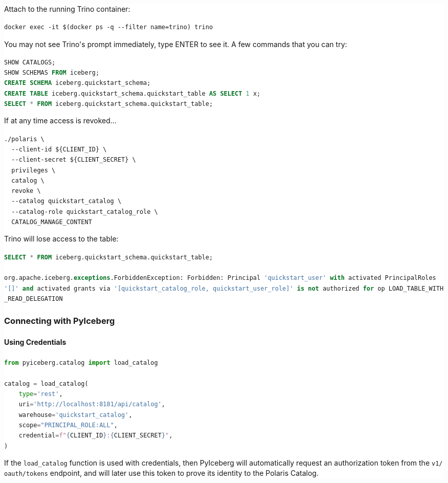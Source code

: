 Attach to the running Trino container:

```shell
docker exec -it $(docker ps -q --filter name=trino) trino
```

You may not see Trino's prompt immediately, type ENTER to see it. A few commands that you can try:

```sql
SHOW CATALOGS;
SHOW SCHEMAS FROM iceberg;
CREATE SCHEMA iceberg.quickstart_schema;
CREATE TABLE iceberg.quickstart_schema.quickstart_table AS SELECT 1 x;
SELECT * FROM iceberg.quickstart_schema.quickstart_table;
```

If at any time access is revoked...

```shell
./polaris \
  --client-id ${CLIENT_ID} \
  --client-secret ${CLIENT_SECRET} \
  privileges \
  catalog \
  revoke \
  --catalog quickstart_catalog \
  --catalog-role quickstart_catalog_role \
  CATALOG_MANAGE_CONTENT
```

Trino will lose access to the table:

```sql
SELECT * FROM iceberg.quickstart_schema.quickstart_table;

org.apache.iceberg.exceptions.ForbiddenException: Forbidden: Principal 'quickstart_user' with activated PrincipalRoles '[]' and activated grants via '[quickstart_catalog_role, quickstart_user_role]' is not authorized for op LOAD_TABLE_WITH_READ_DELEGATION
```

### Connecting with PyIceberg

#### Using Credentials

```python
from pyiceberg.catalog import load_catalog

catalog = load_catalog(
    type='rest',
    uri='http://localhost:8181/api/catalog',
    warehouse='quickstart_catalog',
    scope="PRINCIPAL_ROLE:ALL",
    credential=f"{CLIENT_ID}:{CLIENT_SECRET}",
)
```

If the `load_catalog` function is used with credentials, then PyIceberg will automatically request an authorization token from the `v1/oauth/tokens` endpoint, and will later use this token to prove its identity to the Polaris Catalog.
